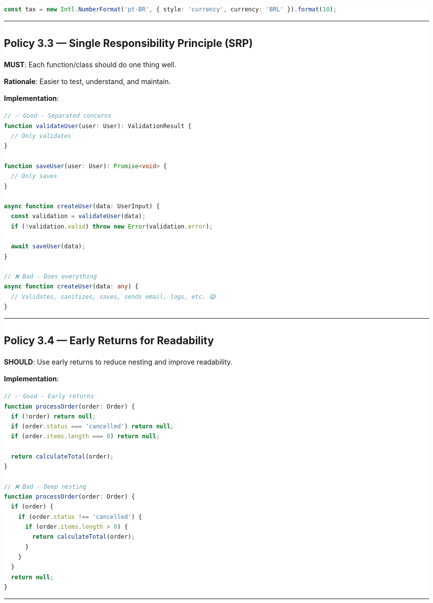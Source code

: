 ```typescript
const tax = new Intl.NumberFormat('pt-BR', { style: 'currency', currency: 'BRL' }).format(10);
```

---

## Policy 3.3 — Single Responsibility Principle (SRP)

**MUST**: Each function/class should do one thing well.

**Rationale**: Easier to test, understand, and maintain.

**Implementation**:
```typescript
// ✅ Good - Separated concerns
function validateUser(user: User): ValidationResult {
  // Only validates
}

function saveUser(user: User): Promise<void> {
  // Only saves
}

async function createUser(data: UserInput) {
  const validation = validateUser(data);
  if (!validation.valid) throw new Error(validation.error);

  await saveUser(data);
}

// ❌ Bad - Does everything
async function createUser(data: any) {
  // Validates, sanitizes, saves, sends email, logs, etc. 😱
}
```

---

## Policy 3.4 — Early Returns for Readability

**SHOULD**: Use early returns to reduce nesting and improve readability.

**Implementation**:
```typescript
// ✅ Good - Early returns
function processOrder(order: Order) {
  if (!order) return null;
  if (order.status === 'cancelled') return null;
  if (order.items.length === 0) return null;

  return calculateTotal(order);
}

// ❌ Bad - Deep nesting
function processOrder(order: Order) {
  if (order) {
    if (order.status !== 'cancelled') {
      if (order.items.length > 0) {
        return calculateTotal(order);
      }
    }
  }
  return null;
}
```

---